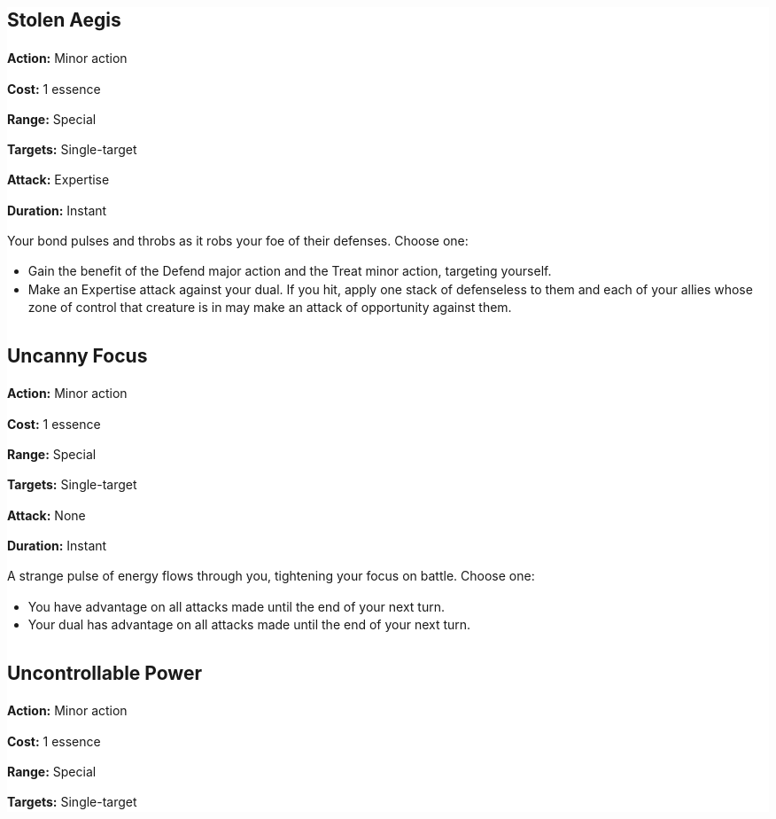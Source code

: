 ## Stolen Aegis

<div class="tight">

**Action:** Minor action

**Cost:** 1 essence

**Range:** Special

**Targets:** Single-target

**Attack:** Expertise

**Duration:** Instant

</div>

Your bond pulses and throbs as it robs your foe of their defenses. Choose one:

- Gain the benefit of the Defend major action and the Treat minor action, targeting yourself.
- Make an Expertise attack against your dual. If you hit, apply one stack of defenseless to them and each of your allies whose zone of control that creature is in may make an attack of opportunity against them.

## Uncanny Focus

<div class="tight">

**Action:** Minor action

**Cost:** 1 essence

**Range:** Special

**Targets:** Single-target

**Attack:** None

**Duration:** Instant

</div>

A strange pulse of energy flows through you, tightening your focus on battle. Choose one:

- You have advantage on all attacks made until the end of your next turn.
- Your dual has advantage on all attacks made until the end of your next turn.

## Uncontrollable Power

<div class="tight">

**Action:** Minor action

**Cost:** 1 essence

**Range:** Special

**Targets:** Single-target
